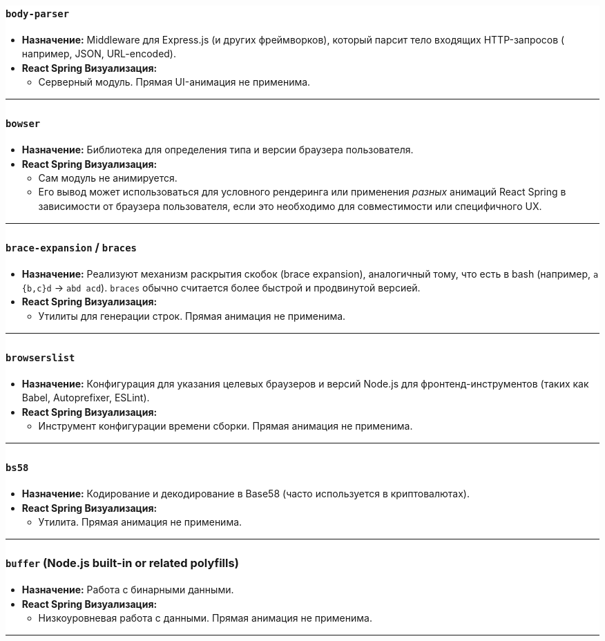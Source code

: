 
### `body-parser`

* **Назначение:** Middleware для Express.js (и других фреймворков), который парсит тело входящих HTTP-запросов (
  например, JSON, URL-encoded).
* **React Spring Визуализация:**
    * Серверный модуль. Прямая UI-анимация не применима.

---

### `bowser`

* **Назначение:** Библиотека для определения типа и версии браузера пользователя.
* **React Spring Визуализация:**
    * Сам модуль не анимируется.
    * Его вывод может использоваться для условного рендеринга или применения *разных* анимаций React Spring в
      зависимости от браузера пользователя, если это необходимо для совместимости или специфичного UX.

---

### `brace-expansion` / `braces`

* **Назначение:** Реализуют механизм раскрытия скобок (brace expansion), аналогичный тому, что есть в bash (например,
  `a{b,c}d` -> `abd acd`). `braces` обычно считается более быстрой и продвинутой версией.
* **React Spring Визуализация:**
    * Утилиты для генерации строк. Прямая анимация не применима.

---

### `browserslist`

* **Назначение:** Конфигурация для указания целевых браузеров и версий Node.js для фронтенд-инструментов (таких как
  Babel, Autoprefixer, ESLint).
* **React Spring Визуализация:**
    * Инструмент конфигурации времени сборки. Прямая анимация не применима.

---

### `bs58`

* **Назначение:** Кодирование и декодирование в Base58 (часто используется в криптовалютах).
* **React Spring Визуализация:**
    * Утилита. Прямая анимация не применима.

---

### `buffer` (Node.js built-in or related polyfills)

* **Назначение:** Работа с бинарными данными.
* **React Spring Визуализация:**
    * Низкоуровневая работа с данными. Прямая анимация не применима.

---